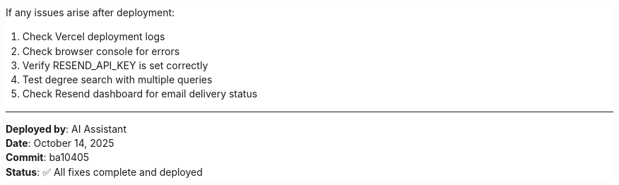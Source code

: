 If any issues arise after deployment:
1. Check Vercel deployment logs
2. Check browser console for errors
3. Verify RESEND_API_KEY is set correctly
4. Test degree search with multiple queries
5. Check Resend dashboard for email delivery status

---

**Deployed by**: AI Assistant  
**Date**: October 14, 2025  
**Commit**: ba10405  
**Status**: ✅ All fixes complete and deployed
